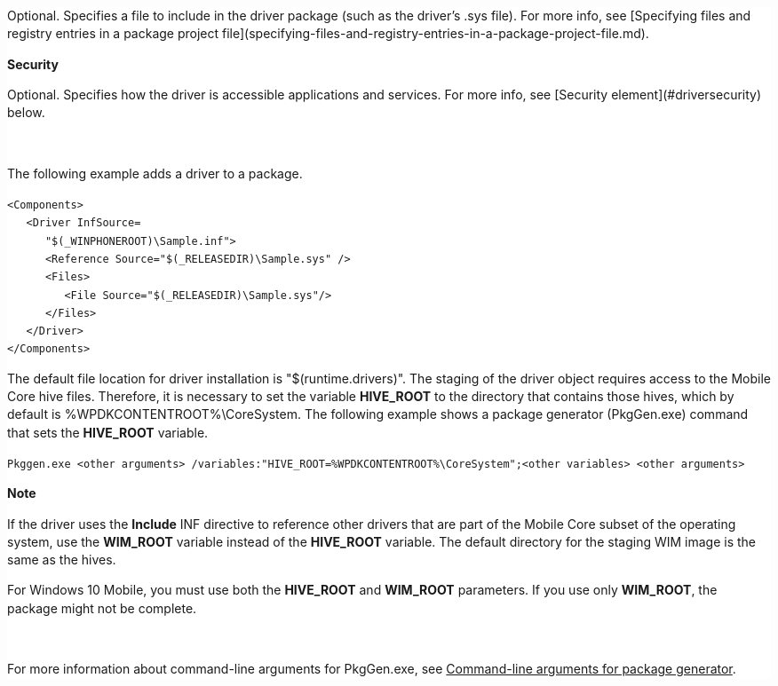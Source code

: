 <td><p>Optional. Specifies a file to include in the driver package (such as the driver’s .sys file). For more info, see [Specifying files and registry entries in a package project file](specifying-files-and-registry-entries-in-a-package-project-file.md).</p></td>
</tr>
<tr class="odd">
<td><p><strong>Security</strong></p></td>
<td><p>Optional. Specifies how the driver is accessible applications and services. For more info, see [Security element](#driversecurity) below.</p></td>
</tr>
</tbody>
</table>

 

The following example adds a driver to a package.

``` syntax
<Components>   
   <Driver InfSource=
      "$(_WINPHONEROOT)\Sample.inf">
      <Reference Source="$(_RELEASEDIR)\Sample.sys" />
      <Files>
         <File Source="$(_RELEASEDIR)\Sample.sys"/>
      </Files>
   </Driver>
</Components>
```

The default file location for driver installation is
"$(runtime.drivers)". The staging of the driver object requires access
to the Mobile Core hive files. Therefore, it is necessary to set the
variable **HIVE\_ROOT** to the directory that contains those hives,
which by default is %WPDKCONTENTROOT%\\CoreSystem. The following example
shows a package generator (PkgGen.exe) command that sets the
**HIVE\_ROOT** variable.

``` syntax
Pkggen.exe <other arguments> /variables:"HIVE_ROOT=%WPDKCONTENTROOT%\CoreSystem";<other variables> <other arguments>
```

**Note**  

If the driver uses the **Include** INF directive to reference other
drivers that are part of the Mobile Core subset of the operating system,
use the **WIM\_ROOT** variable instead of the **HIVE\_ROOT** variable.
The default directory for the staging WIM image is the same as the
hives.

For Windows 10 Mobile, you must use both the **HIVE\_ROOT** and
**WIM\_ROOT** parameters. If you use only **WIM\_ROOT**, the package
might not be complete.

 

For more information about command-line arguments for PkgGen.exe, see
[Command-line arguments for package
generator](command-line-arguments-for-package-generator.md).
